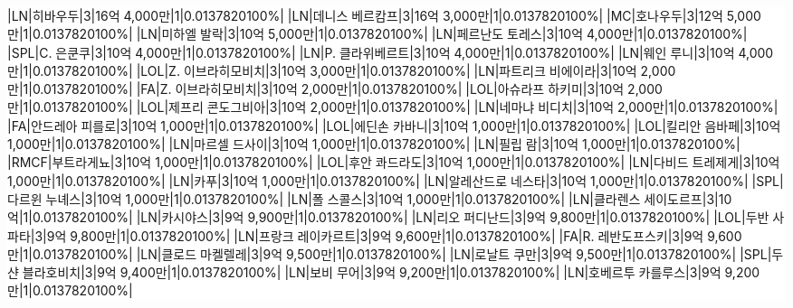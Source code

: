 |LN|히바우두|3|16억 4,000만|1|0.0137820100%|
|LN|데니스 베르캄프|3|16억 3,000만|1|0.0137820100%|
|MC|호나우두|3|12억 5,000만|1|0.0137820100%|
|LN|미하엘 발락|3|10억 5,000만|1|0.0137820100%|
|LN|페르난도 토레스|3|10억 4,000만|1|0.0137820100%|
|SPL|C. 은쿤쿠|3|10억 4,000만|1|0.0137820100%|
|LN|P. 클라위베르트|3|10억 4,000만|1|0.0137820100%|
|LN|웨인 루니|3|10억 4,000만|1|0.0137820100%|
|LOL|Z. 이브라히모비치|3|10억 3,000만|1|0.0137820100%|
|LN|파트리크 비에이라|3|10억 2,000만|1|0.0137820100%|
|FA|Z. 이브라히모비치|3|10억 2,000만|1|0.0137820100%|
|LOL|아슈라프 하키미|3|10억 2,000만|1|0.0137820100%|
|LOL|제프리 콘도그비아|3|10억 2,000만|1|0.0137820100%|
|LN|네마냐 비디치|3|10억 2,000만|1|0.0137820100%|
|FA|안드레아 피를로|3|10억 1,000만|1|0.0137820100%|
|LOL|에딘손 카바니|3|10억 1,000만|1|0.0137820100%|
|LOL|킬리안 음바페|3|10억 1,000만|1|0.0137820100%|
|LN|마르셀 드사이|3|10억 1,000만|1|0.0137820100%|
|LN|필립 람|3|10억 1,000만|1|0.0137820100%|
|RMCF|부트라게뇨|3|10억 1,000만|1|0.0137820100%|
|LOL|후안 콰드라도|3|10억 1,000만|1|0.0137820100%|
|LN|다비드 트레제게|3|10억 1,000만|1|0.0137820100%|
|LN|카푸|3|10억 1,000만|1|0.0137820100%|
|LN|알레산드로 네스타|3|10억 1,000만|1|0.0137820100%|
|SPL|다르윈 누녜스|3|10억 1,000만|1|0.0137820100%|
|LN|폴 스콜스|3|10억 1,000만|1|0.0137820100%|
|LN|클라렌스 세이도르프|3|10억|1|0.0137820100%|
|LN|카시야스|3|9억 9,900만|1|0.0137820100%|
|LN|리오 퍼디난드|3|9억 9,800만|1|0.0137820100%|
|LOL|두반 사파타|3|9억 9,800만|1|0.0137820100%|
|LN|프랑크 레이카르트|3|9억 9,600만|1|0.0137820100%|
|FA|R. 레반도프스키|3|9억 9,600만|1|0.0137820100%|
|LN|클로드 마켈렐레|3|9억 9,500만|1|0.0137820100%|
|LN|로날트 쿠만|3|9억 9,500만|1|0.0137820100%|
|SPL|두샨 블라호비치|3|9억 9,400만|1|0.0137820100%|
|LN|보비 무어|3|9억 9,200만|1|0.0137820100%|
|LN|호베르투 카를루스|3|9억 9,200만|1|0.0137820100%|